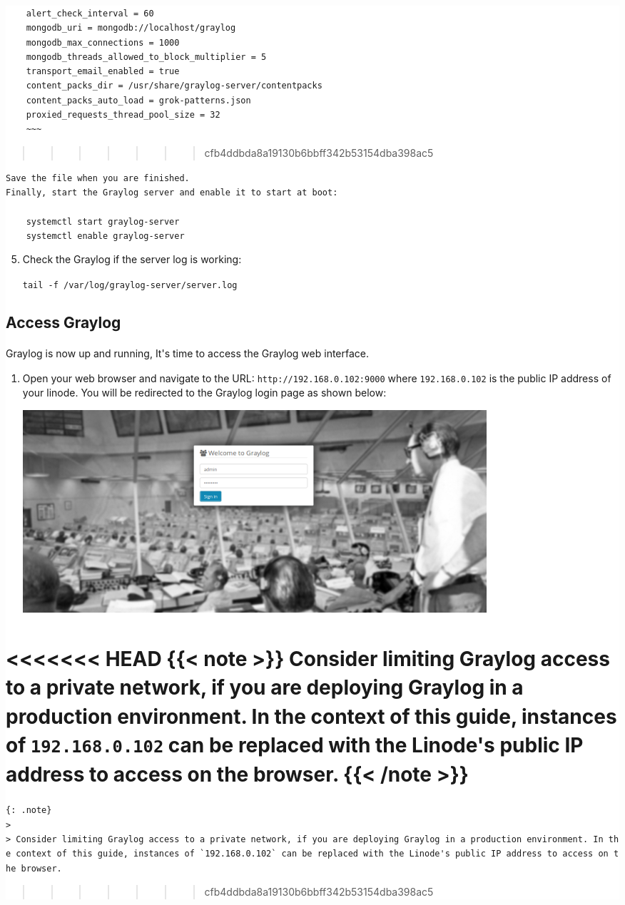         alert_check_interval = 60
        mongodb_uri = mongodb://localhost/graylog
        mongodb_max_connections = 1000
        mongodb_threads_allowed_to_block_multiplier = 5
        transport_email_enabled = true
        content_packs_dir = /usr/share/graylog-server/contentpacks
        content_packs_auto_load = grok-patterns.json
        proxied_requests_thread_pool_size = 32
        ~~~
>>>>>>> cfb4ddbda8a19130b6bbff342b53154dba398ac5

    Save the file when you are finished.
    Finally, start the Graylog server and enable it to start at boot:

        systemctl start graylog-server
        systemctl enable graylog-server

5.  Check the Graylog if the server log is working:

        tail -f /var/log/graylog-server/server.log

## Access Graylog
Graylog is now up and running, It's time to access the Graylog web interface.

1.  Open your web browser and navigate to the URL: `http://192.168.0.102:9000` where `192.168.0.102` is the public IP address of your linode. You will be redirected to the Graylog login page as shown below:

    [![Graylog Login Page](/docs/assets/Screenshot-of-graylog-login-page_small.png)](/docs/assets/Screenshot-of-graylog-login-page.png)

<<<<<<< HEAD
    {{< note >}}
Consider limiting Graylog access to a private network, if you are deploying Graylog in a production environment. In the context of this guide, instances of `192.168.0.102` can be replaced with the Linode's public IP address to access on the browser.
{{< /note >}}
=======
    {: .note}
    >
    > Consider limiting Graylog access to a private network, if you are deploying Graylog in a production environment. In the context of this guide, instances of `192.168.0.102` can be replaced with the Linode's public IP address to access on the browser.
>>>>>>> cfb4ddbda8a19130b6bbff342b53154dba398ac5
